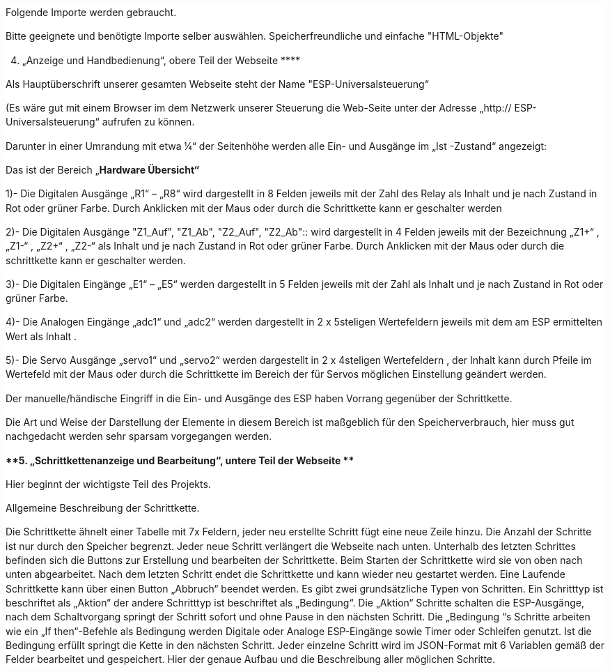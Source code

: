 
Folgende Importe werden gebraucht.

Bitte geeignete und benötigte Importe selber auswählen.
Speicherfreundliche und einfache "HTML-Objekte"



4. „Anzeige und Handbedienung“, obere Teil der Webseite \*\***  

Als Hauptüberschrift unserer gesamten Webseite steht der Name "ESP-Universalsteuerung“

(Es wäre gut mit  einem Browser im dem Netzwerk unserer Steuerung die Web-Seite unter der Adresse „http:// ESP-Universalsteuerung“ aufrufen zu können. 

Darunter in einer Umrandung mit etwa ¼“ der Seitenhöhe werden alle  Ein- und Ausgänge im „Ist -Zustand“ angezeigt: 

Das ist der Bereich „**Hardware Übersicht“**

1)- Die Digitalen Ausgänge „R1“ – „R8“ wird dargestellt in 8 Felden jeweils mit der Zahl des Relay als Inhalt und je nach Zustand in Rot oder  grüner Farbe. Durch Anklicken  mit der Maus oder durch die Schrittkette kann er geschalter werden

2)- Die Digitalen Ausgänge "Z1\_Auf", "Z1\_Ab", "Z2\_Auf", "Z2\_Ab":: wird dargestellt in 4 Felden jeweils mit der Bezeichnung „Z1+“ , „Z1-“  , „Z2+“ , „Z2-“ als Inhalt und je nach Zustand in Rot oder  grüner Farbe. Durch Anklicken  mit der Maus oder durch die schrittkette kann er geschalter werden.

3)- Die Digitalen Eingänge „E1“ – „E5“ werden dargestellt in 5 Felden jeweils mit der Zahl als Inhalt und je nach Zustand in Rot oder  grüner Farbe.

4)- Die Analogen Eingänge „adc1“ und „adc2“ werden dargestellt in 2 x 5steligen Wertefeldern jeweils mit dem am ESP ermittelten Wert als Inhalt .

5)- Die Servo Ausgänge „servo1“ und „servo2“ werden dargestellt in 2 x 4steligen Wertefeldern , der Inhalt kann durch Pfeile im Wertefeld mit der Maus oder durch die Schrittkette im Bereich der für Servos möglichen Einstellung geändert werden.

Der manuelle/händische Eingriff in die Ein- und Ausgänge des ESP haben Vorrang gegenüber der Schrittkette. 

Die Art und Weise der Darstellung der Elemente in diesem Bereich ist maßgeblich für den Speicherverbrauch, hier muss gut nachgedacht werden sehr sparsam vorgegangen werden.

**\*\*5. „Schrittkettenanzeige und Bearbeitung“, untere Teil der Webseite \*\***  

Hier beginnt der wichtigste Teil des Projekts.

Allgemeine Beschreibung der Schrittkette.

Die Schrittkette ähnelt einer Tabelle mit 7x Feldern, jeder neu erstellte Schritt fügt eine neue Zeile hinzu. Die Anzahl der Schritte ist nur durch den Speicher begrenzt. Jeder neue Schritt verlängert die Webseite nach unten. Unterhalb des letzten Schrittes befinden sich die Buttons zur Erstellung und bearbeiten der Schrittkette. Beim Starten der Schrittkette wird sie von oben nach unten abgearbeitet. Nach dem letzten Schritt endet die Schrittkette und kann wieder neu gestartet werden. Eine Laufende Schrittkette kann über einen Button „Abbruch“ beendet werden. Es gibt zwei grundsätzliche Typen von Schritten. Ein Schritttyp ist beschriftet als „Aktion“ der andere Schritttyp ist beschriftet als „Bedingung“. Die „Aktion“ Schritte schalten die ESP-Ausgänge, nach dem Schaltvorgang springt der Schritt sofort und ohne Pause in den nächsten Schritt. Die  „Bedingung “s  Schritte arbeiten wie ein „If then“-Befehle als Bedingung werden Digitale oder Analoge  ESP-Eingänge sowie Timer oder Schleifen genutzt. Ist die Bedingung erfüllt springt die Kette in den nächsten Schritt. Jeder einzelne Schritt wird im JSON-Format mit 6 Variablen gemäß der Felder bearbeitet und gespeichert. Hier der genaue Aufbau und die Beschreibung aller möglichen Schritte.
